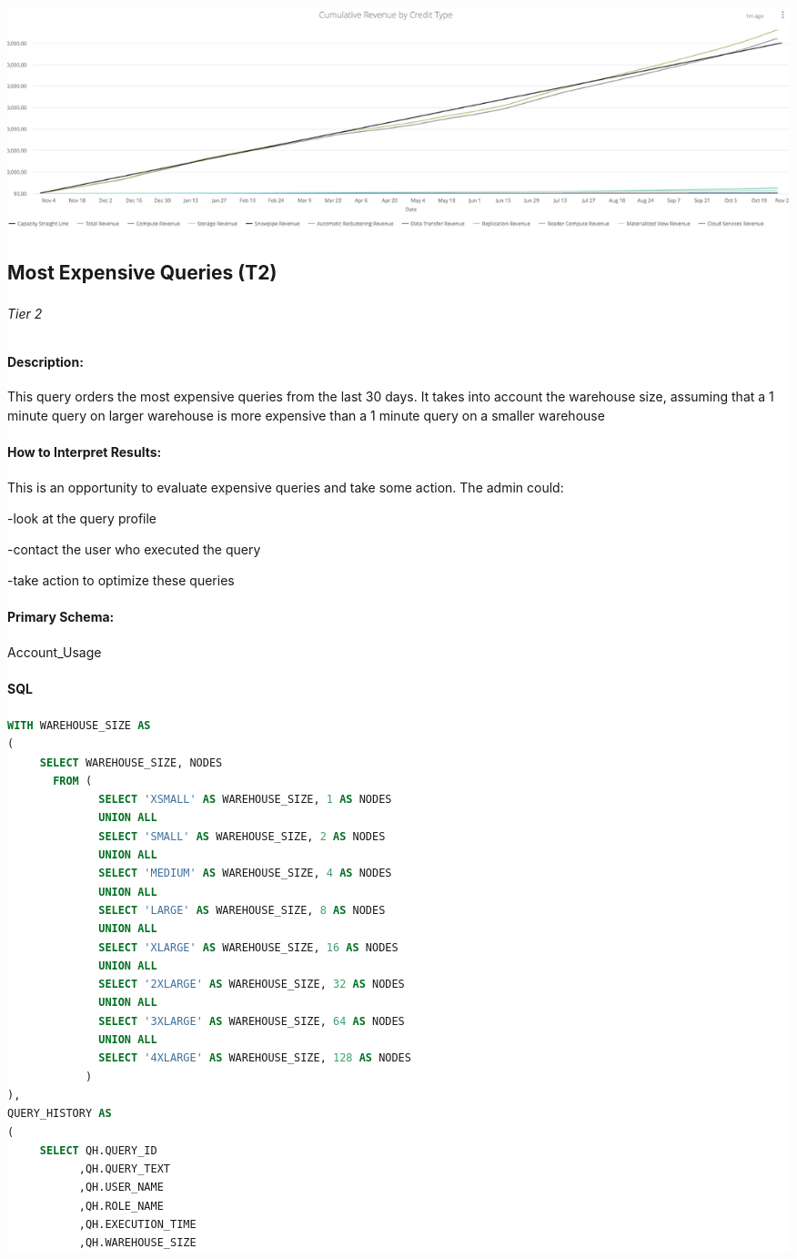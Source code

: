 ![alt-text-here](assets/billingmetrics.png)

## Most Expensive Queries (T2)
###### Tier 2
#### Description:
This query orders the most expensive queries from the last 30 days. It takes into account the warehouse size, assuming that a 1 minute query on larger warehouse is more expensive than a 1 minute query on a smaller warehouse
#### How to Interpret Results:
This is an opportunity to evaluate expensive queries and take some action. The admin could:

-look at the query profile

-contact the user who executed the query

-take action to optimize these queries

#### Primary Schema:
Account_Usage

#### SQL
```sql
WITH WAREHOUSE_SIZE AS
(
     SELECT WAREHOUSE_SIZE, NODES
       FROM (
              SELECT 'XSMALL' AS WAREHOUSE_SIZE, 1 AS NODES
              UNION ALL
              SELECT 'SMALL' AS WAREHOUSE_SIZE, 2 AS NODES
              UNION ALL
              SELECT 'MEDIUM' AS WAREHOUSE_SIZE, 4 AS NODES
              UNION ALL
              SELECT 'LARGE' AS WAREHOUSE_SIZE, 8 AS NODES
              UNION ALL
              SELECT 'XLARGE' AS WAREHOUSE_SIZE, 16 AS NODES
              UNION ALL
              SELECT '2XLARGE' AS WAREHOUSE_SIZE, 32 AS NODES
              UNION ALL
              SELECT '3XLARGE' AS WAREHOUSE_SIZE, 64 AS NODES
              UNION ALL
              SELECT '4XLARGE' AS WAREHOUSE_SIZE, 128 AS NODES
            )
),
QUERY_HISTORY AS
(
     SELECT QH.QUERY_ID
           ,QH.QUERY_TEXT
           ,QH.USER_NAME
           ,QH.ROLE_NAME
           ,QH.EXECUTION_TIME
           ,QH.WAREHOUSE_SIZE
```